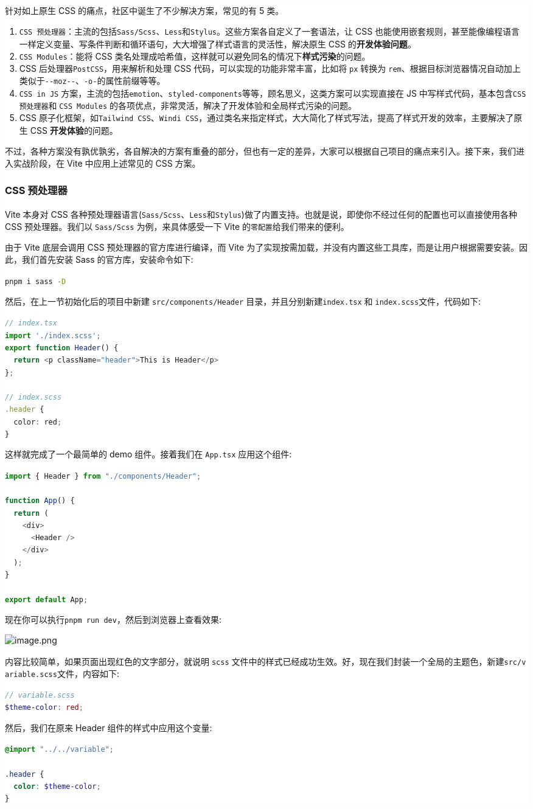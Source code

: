 针对如上原生 CSS 的痛点，社区中诞生了不少解决方案，常见的有 5 类。
1. `CSS 预处理器`：主流的包括`Sass/Scss`、`Less`和`Stylus`。这些方案各自定义了一套语法，让 CSS 也能使用嵌套规则，甚至能像编程语言一样定义变量、写条件判断和循环语句，大大增强了样式语言的灵活性，解决原生 CSS 的**开发体验问题**。
2. `CSS Modules`：能将 CSS 类名处理成哈希值，这样就可以避免同名的情况下**样式污染**的问题。
3. CSS 后处理器`PostCSS`，用来解析和处理 CSS 代码，可以实现的功能非常丰富，比如将 `px` 转换为 `rem`、根据目标浏览器情况自动加上类似于`--moz--`、`-o-`的属性前缀等等。
4. `CSS in JS` 方案，主流的包括`emotion`、`styled-components`等等，顾名思义，这类方案可以实现直接在 JS 中写样式代码，基本包含`CSS 预处理器`和 `CSS Modules` 的各项优点，非常灵活，解决了开发体验和全局样式污染的问题。
5. CSS 原子化框架，如`Tailwind CSS`、`Windi CSS`，通过类名来指定样式，大大简化了样式写法，提高了样式开发的效率，主要解决了原生 CSS **开发体验**的问题。

不过，各种方案没有孰优孰劣，各自解决的方案有重叠的部分，但也有一定的差异，大家可以根据自己项目的痛点来引入。接下来，我们进入实战阶段，在 Vite 中应用上述常见的 CSS 方案。

###  CSS 预处理器

Vite 本身对 CSS 各种预处理器语言(`Sass/Scss`、`Less`和`Stylus`)做了内置支持。也就是说，即使你不经过任何的配置也可以直接使用各种 CSS 预处理器。我们以 `Sass/Scss` 为例，来具体感受一下 Vite 的`零配置`给我们带来的便利。

由于 Vite 底层会调用 CSS 预处理器的官方库进行编译，而 Vite 为了实现按需加载，并没有内置这些工具库，而是让用户根据需要安装。因此，我们首先安装 Sass 的官方库，安装命令如下:
```bash
pnpm i sass -D
```

然后，在上一节初始化后的项目中新建 `src/components/Header` 目录，并且分别新建`index.tsx` 和 `index.scss`文件，代码如下:

```ts
// index.tsx
import './index.scss';
export function Header() {
  return <p className="header">This is Header</p>
};

// index.scss
.header {
  color: red;
}
```
这样就完成了一个最简单的 demo 组件。接着我们在 `App.tsx` 应用这个组件:
```ts
import { Header } from "./components/Header";

function App() {
  return (
    <div>
      <Header />
    </div>
  );
}

export default App;
```
现在你可以执行`pnpm run dev`，然后到浏览器上查看效果:

![image.png](https://p9-juejin.byteimg.com/tos-cn-i-k3u1fbpfcp/0f2b53ea3fd74ef6bd7029749a282b91~tplv-k3u1fbpfcp-watermark.image?)

内容比较简单，如果页面出现红色的文字部分，就说明 `scss` 文件中的样式已经成功生效。好，现在我们封装一个全局的主题色，新建`src/variable.scss`文件，内容如下:
```scss
// variable.scss
$theme-color: red;
```
然后，我们在原来 Header 组件的样式中应用这个变量:
```scss
@import "../../variable";

.header {
  color: $theme-color;
}
```